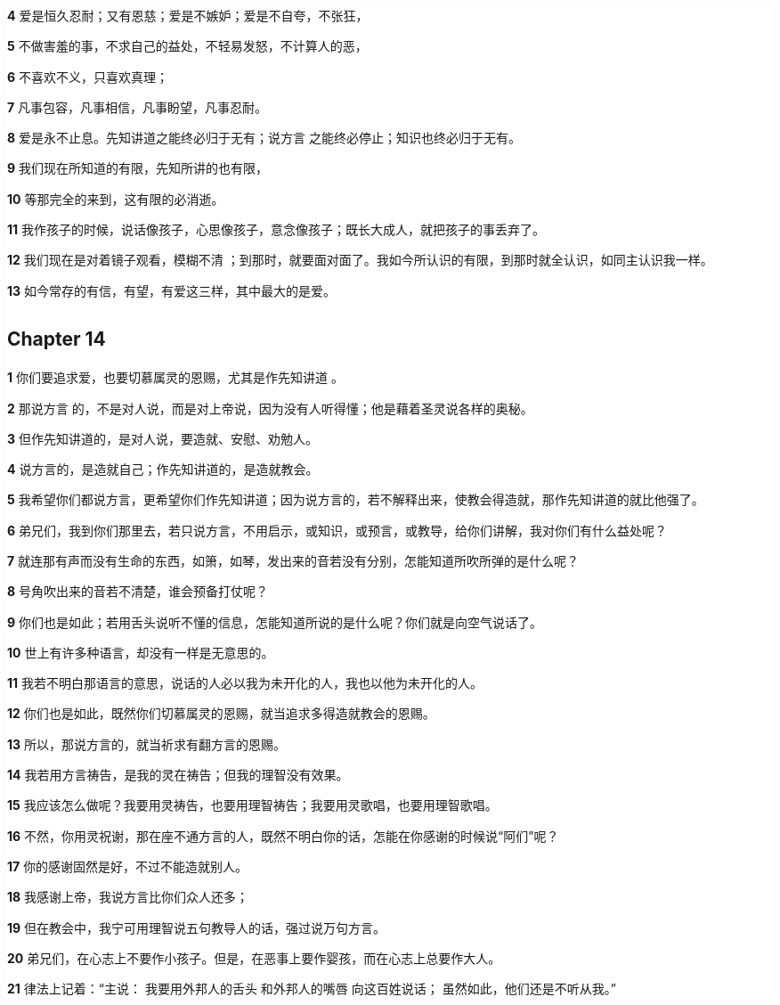 **4** 爱是恒久忍耐；又有恩慈；爱是不嫉妒；爱是不自夸，不张狂，

**5** 不做害羞的事，不求自己的益处，不轻易发怒，不计算人的恶，

**6** 不喜欢不义，只喜欢真理；

**7** 凡事包容，凡事相信，凡事盼望，凡事忍耐。

**8** 爱是永不止息。先知讲道之能终必归于无有；说方言 之能终必停止；知识也终必归于无有。

**9** 我们现在所知道的有限，先知所讲的也有限，

**10** 等那完全的来到，这有限的必消逝。

**11** 我作孩子的时候，说话像孩子，心思像孩子，意念像孩子；既长大成人，就把孩子的事丢弃了。

**12** 我们现在是对着镜子观看，模糊不清 ；到那时，就要面对面了。我如今所认识的有限，到那时就全认识，如同主认识我一样。

**13** 如今常存的有信，有望，有爱这三样，其中最大的是爱。

## Chapter 14

**1** 你们要追求爱，也要切慕属灵的恩赐，尤其是作先知讲道 。

**2** 那说方言 的，不是对人说，而是对上帝说，因为没有人听得懂；他是藉着圣灵说各样的奥秘。

**3** 但作先知讲道的，是对人说，要造就、安慰、劝勉人。

**4** 说方言的，是造就自己；作先知讲道的，是造就教会。

**5** 我希望你们都说方言，更希望你们作先知讲道；因为说方言的，若不解释出来，使教会得造就，那作先知讲道的就比他强了。

**6** 弟兄们，我到你们那里去，若只说方言，不用启示，或知识，或预言，或教导，给你们讲解，我对你们有什么益处呢？

**7** 就连那有声而没有生命的东西，如箫，如琴，发出来的音若没有分别，怎能知道所吹所弹的是什么呢？

**8** 号角吹出来的音若不清楚，谁会预备打仗呢？

**9** 你们也是如此；若用舌头说听不懂的信息，怎能知道所说的是什么呢？你们就是向空气说话了。

**10** 世上有许多种语言，却没有一样是无意思的。

**11** 我若不明白那语言的意思，说话的人必以我为未开化的人，我也以他为未开化的人。

**12** 你们也是如此，既然你们切慕属灵的恩赐，就当追求多得造就教会的恩赐。

**13** 所以，那说方言的，就当祈求有翻方言的恩赐。

**14** 我若用方言祷告，是我的灵在祷告；但我的理智没有效果。

**15** 我应该怎么做呢？我要用灵祷告，也要用理智祷告；我要用灵歌唱，也要用理智歌唱。

**16** 不然，你用灵祝谢，那在座不通方言的人，既然不明白你的话，怎能在你感谢的时候说“阿们”呢？

**17** 你的感谢固然是好，不过不能造就别人。

**18** 我感谢上帝，我说方言比你们众人还多；

**19** 但在教会中，我宁可用理智说五句教导人的话，强过说万句方言。

**20** 弟兄们，在心志上不要作小孩子。但是，在恶事上要作婴孩，而在心志上总要作大人。

**21** 律法上记着：“主说： 我要用外邦人的舌头 和外邦人的嘴唇 向这百姓说话； 虽然如此，他们还是不听从我。”
